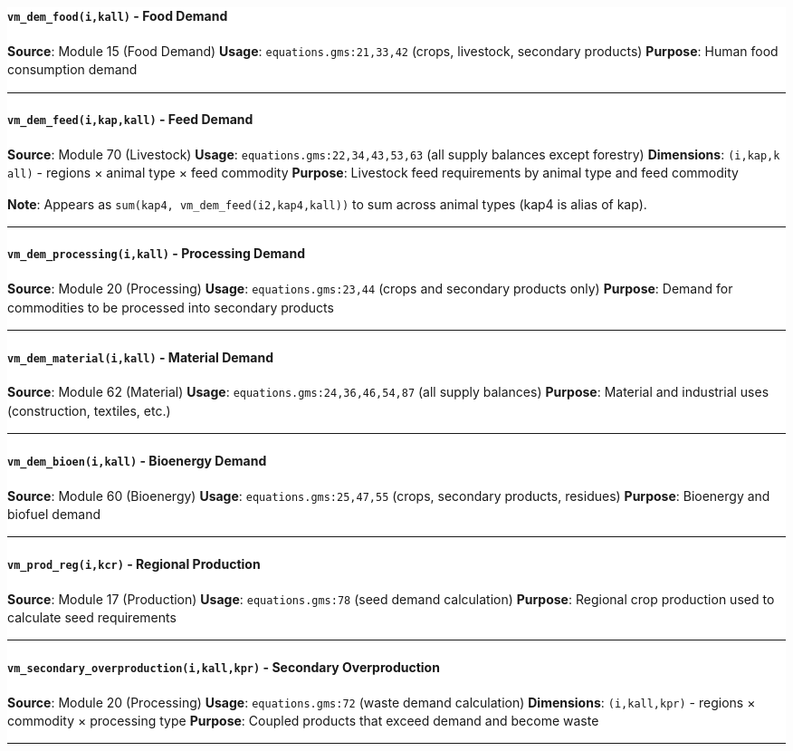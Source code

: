 #### `vm_dem_food(i,kall)` - Food Demand
**Source**: Module 15 (Food Demand)
**Usage**: `equations.gms:21,33,42` (crops, livestock, secondary products)
**Purpose**: Human food consumption demand

---

#### `vm_dem_feed(i,kap,kall)` - Feed Demand
**Source**: Module 70 (Livestock)
**Usage**: `equations.gms:22,34,43,53,63` (all supply balances except forestry)
**Dimensions**: `(i,kap,kall)` - regions × animal type × feed commodity
**Purpose**: Livestock feed requirements by animal type and feed commodity

**Note**: Appears as `sum(kap4, vm_dem_feed(i2,kap4,kall))` to sum across animal types (kap4 is alias of kap).

---

#### `vm_dem_processing(i,kall)` - Processing Demand
**Source**: Module 20 (Processing)
**Usage**: `equations.gms:23,44` (crops and secondary products only)
**Purpose**: Demand for commodities to be processed into secondary products

---

#### `vm_dem_material(i,kall)` - Material Demand
**Source**: Module 62 (Material)
**Usage**: `equations.gms:24,36,46,54,87` (all supply balances)
**Purpose**: Material and industrial uses (construction, textiles, etc.)

---

#### `vm_dem_bioen(i,kall)` - Bioenergy Demand
**Source**: Module 60 (Bioenergy)
**Usage**: `equations.gms:25,47,55` (crops, secondary products, residues)
**Purpose**: Bioenergy and biofuel demand

---

#### `vm_prod_reg(i,kcr)` - Regional Production
**Source**: Module 17 (Production)
**Usage**: `equations.gms:78` (seed demand calculation)
**Purpose**: Regional crop production used to calculate seed requirements

---

#### `vm_secondary_overproduction(i,kall,kpr)` - Secondary Overproduction
**Source**: Module 20 (Processing)
**Usage**: `equations.gms:72` (waste demand calculation)
**Dimensions**: `(i,kall,kpr)` - regions × commodity × processing type
**Purpose**: Coupled products that exceed demand and become waste

---
